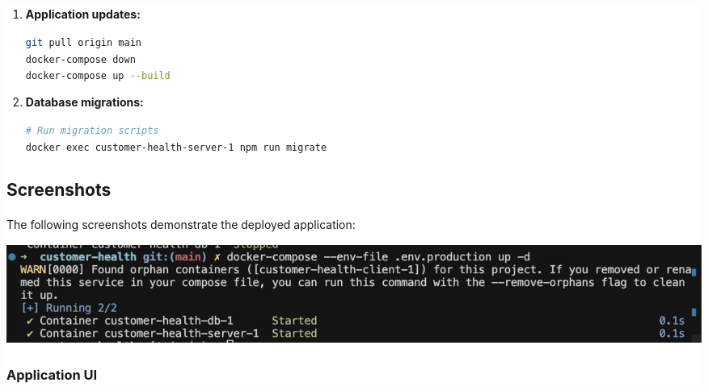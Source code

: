 1. **Application updates:**

   ```bash
   git pull origin main
   docker-compose down
   docker-compose up --build
   ```

2. **Database migrations:**
   ```bash
   # Run migration scripts
   docker exec customer-health-server-1 npm run migrate
   ```

## Screenshots

The following screenshots demonstrate the deployed application:

![Docker Compose](../screenshots/dockerCompose.png)

### Application UI

